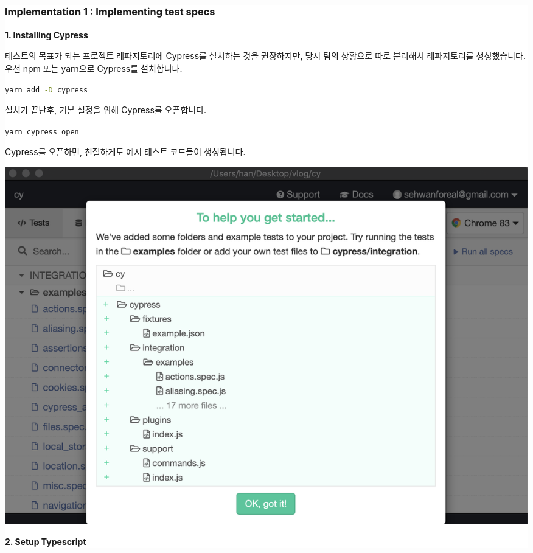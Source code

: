 ### Implementation 1 : Implementing test specs

**1. Installing Cypress**

테스트의 목표가 되는 프로젝트 레파지토리에 Cypress를 설치하는 것을 권장하지만, 당시 팀의 상황으로 따로 분리해서 레파지토리를 생성했습니다. 우선 npm 또는 yarn으로 Cypress를 설치합니다.

```bash
yarn add -D cypress

```

설치가 끝난후, 기본 설정을 위해 Cypress를 오픈합니다.

```bash
yarn cypress open

```

Cypress를 오픈하면, 친절하게도 예시 테스트 코드들이 생성됩니다.

![_2020-06-22__2.38.00.png](_2020-06-22__2.38.00.png)

**2. Setup Typescript**
